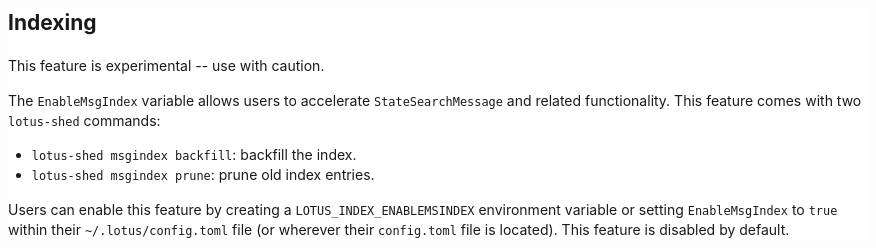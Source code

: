 ## Indexing

This feature is experimental -- use with caution.

The `EnableMsgIndex` variable allows users to accelerate `StateSearchMessage` and related functionality. This feature comes with two `lotus-shed` commands:

- `lotus-shed msgindex backfill`: backfill the index.
- `lotus-shed msgindex prune`: prune old index entries.

Users can enable this feature by creating a `LOTUS_INDEX_ENABLEMSINDEX` environment variable or setting `EnableMsgIndex` to `true` within their `~/.lotus/config.toml` file (or wherever their `config.toml` file is located). This feature is disabled by default.
